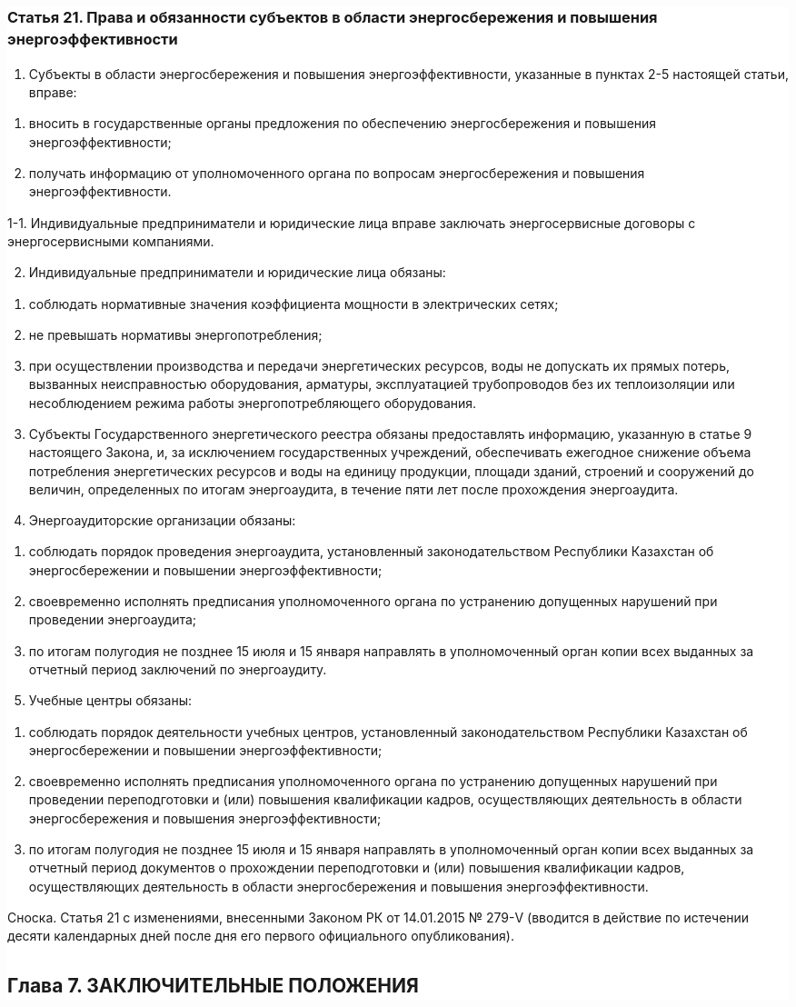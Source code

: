 ### Статья 21. Права и обязанности субъектов в области энергосбережения и повышения энергоэффективности

1. Субъекты в области энергосбережения и повышения энергоэффективности, указанные в пунктах 2-5 настоящей статьи, вправе:

1) вносить в государственные органы предложения по обеспечению энергосбережения и повышения энергоэффективности;

2) получать информацию от уполномоченного органа по вопросам энергосбережения и повышения энергоэффективности.

1-1. Индивидуальные предприниматели и юридические лица вправе заключать энергосервисные договоры с энергосервисными компаниями.

2. Индивидуальные предприниматели и юридические лица обязаны:

1) соблюдать нормативные значения коэффициента мощности в электрических сетях;

2) не превышать нормативы энергопотребления;

3) при осуществлении производства и передачи энергетических ресурсов, воды не допускать их прямых потерь, вызванных неисправностью оборудования, арматуры, эксплуатацией трубопроводов без их теплоизоляции или несоблюдением режима работы энергопотребляющего оборудования.

3. Субъекты Государственного энергетического реестра обязаны предоставлять информацию, указанную в статье 9 настоящего Закона, и, за исключением государственных учреждений, обеспечивать ежегодное снижение объема потребления энергетических ресурсов и воды на единицу продукции, площади зданий, строений и сооружений до величин, определенных по итогам энергоаудита, в течение пяти лет после прохождения энергоаудита.

4. Энергоаудиторские организации обязаны:

1) соблюдать порядок проведения энергоаудита, установленный законодательством Республики Казахстан об энергосбережении и повышении энергоэффективности;

2) своевременно исполнять предписания уполномоченного органа по устранению допущенных нарушений при проведении энергоаудита;

3) по итогам полугодия не позднее 15 июля и 15 января направлять в уполномоченный орган копии всех выданных за отчетный период заключений по энергоаудиту.

5. Учебные центры обязаны:

1) соблюдать порядок деятельности учебных центров, установленный законодательством Республики Казахстан об энергосбережении и повышении энергоэффективности;

2) своевременно исполнять предписания уполномоченного органа по устранению допущенных нарушений при проведении переподготовки и (или) повышения квалификации кадров, осуществляющих деятельность в области энергосбережения и повышения энергоэффективности;

3) по итогам полугодия не позднее 15 июля и 15 января направлять в уполномоченный орган копии всех выданных за отчетный период документов о прохождении переподготовки и (или) повышения квалификации кадров, осуществляющих деятельность в области энергосбережения и повышения энергоэффективности.

Сноска. Статья 21 с изменениями, внесенными Законом РК от 14.01.2015 № 279-V (вводится в действие по истечении десяти календарных дней после дня его первого официального опубликования).

## Глава 7. ЗАКЛЮЧИТЕЛЬНЫЕ ПОЛОЖЕНИЯ
